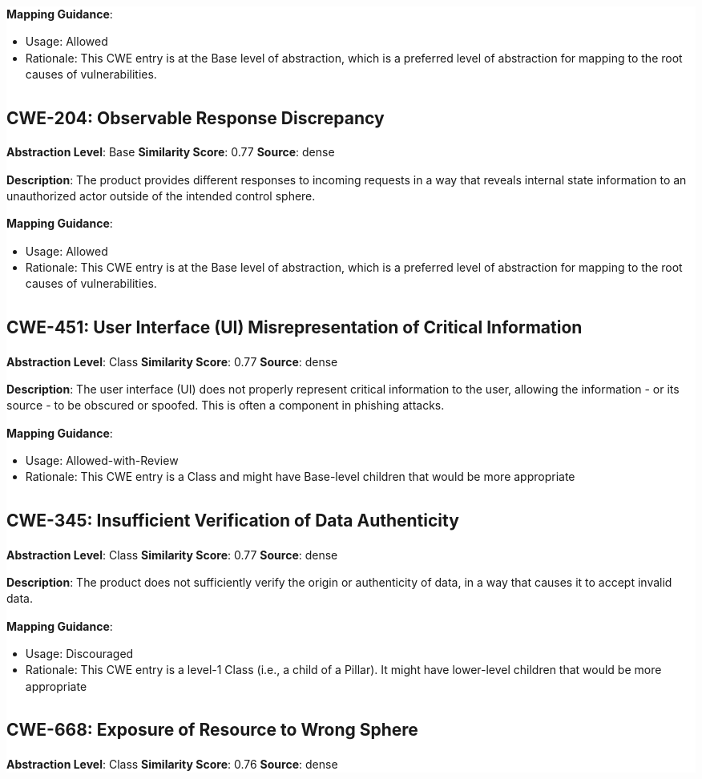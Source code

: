 **Mapping Guidance**:
- Usage: Allowed
- Rationale: This CWE entry is at the Base level of abstraction, which is a preferred level of abstraction for mapping to the root causes of vulnerabilities.

## CWE-204: Observable Response Discrepancy
**Abstraction Level**: Base
**Similarity Score**: 0.77
**Source**: dense

**Description**:
The product provides different responses to incoming requests in a way that reveals internal state information to an unauthorized actor outside of the intended control sphere.

**Mapping Guidance**:
- Usage: Allowed
- Rationale: This CWE entry is at the Base level of abstraction, which is a preferred level of abstraction for mapping to the root causes of vulnerabilities.

## CWE-451: User Interface (UI) Misrepresentation of Critical Information
**Abstraction Level**: Class
**Similarity Score**: 0.77
**Source**: dense

**Description**:
The user interface (UI) does not properly represent critical information to the user, allowing the information - or its source - to be obscured or spoofed. This is often a component in phishing attacks.

**Mapping Guidance**:
- Usage: Allowed-with-Review
- Rationale: This CWE entry is a Class and might have Base-level children that would be more appropriate

## CWE-345: Insufficient Verification of Data Authenticity
**Abstraction Level**: Class
**Similarity Score**: 0.77
**Source**: dense

**Description**:
The product does not sufficiently verify the origin or authenticity of data, in a way that causes it to accept invalid data.

**Mapping Guidance**:
- Usage: Discouraged
- Rationale: This CWE entry is a level-1 Class (i.e., a child of a Pillar). It might have lower-level children that would be more appropriate

## CWE-668: Exposure of Resource to Wrong Sphere
**Abstraction Level**: Class
**Similarity Score**: 0.76
**Source**: dense
